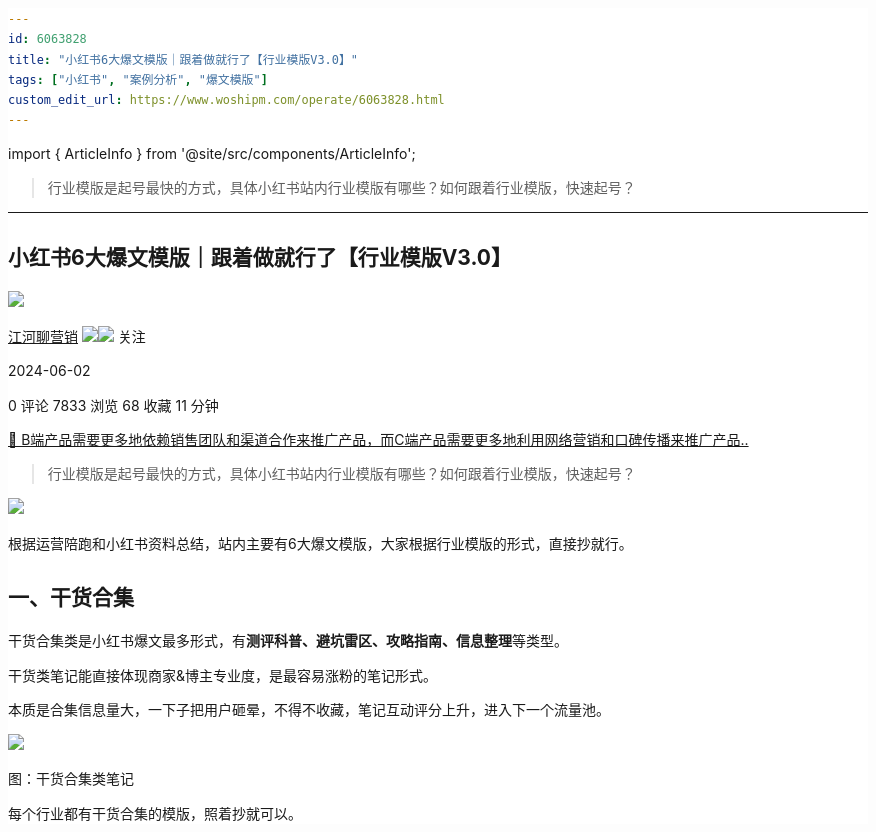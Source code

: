 ```yaml
---
id: 6063828
title: "小红书6大爆文模版｜跟着做就行了【行业模版V3.0】"
tags: ["小红书", "案例分析", "爆文模版"]
custom_edit_url: https://www.woshipm.com/operate/6063828.html
---
```

import { ArticleInfo } from '@site/src/components/ArticleInfo';

<ArticleInfo
    author="江河聊营销"
    authorLink="https://www.woshipm.com/u/669162"
    published="2024-06-02"
    views={7833}
    comments={0}
    collects={68}
/>

> 行业模版是起号最快的方式，具体小红书站内行业模版有哪些？如何跟着行业模版，快速起号？

---

## 小红书6大爆文模版｜跟着做就行了【行业模版V3.0】

[![](https://static.woshipm.com/APP_U_202210_20221030085450_9872.jpeg?imageView2/1/w/72/h/72/q/100)](https://www.woshipm.com/u/669162)

[江河聊营销](https://www.woshipm.com/u/669162) ![](https://static.woshipm.com/tag/1121_1@2x.png)![](https://static.woshipm.com/tag/2304_1@2x.png) 关注

2024-06-02

0 评论 7833 浏览 68 收藏 11 分钟

[🔗 B端产品需要更多地依赖销售团队和渠道合作来推广产品，而C端产品需要更多地利用网络营销和口碑传播来推广产品..](https://ke.qidianla.com/courses/bcpm)

> 行业模版是起号最快的方式，具体小红书站内行业模版有哪些？如何跟着行业模版，快速起号？

![](https://image.woshipm.com/2023/04/13/3947a4f4-d9ef-11ed-a6e8-00163e0b5ff3.jpg)

根据运营陪跑和小红书资料总结，站内主要有6大爆文模版，大家根据行业模版的形式，直接抄就行。

## 一、干货合集

干货合集类是小红书爆文最多形式，有**测评科普、避坑雷区、攻略指南、信息整理**等类型。

干货类笔记能直接体现商家&博主专业度，是最容易涨粉的笔记形式。

本质是合集信息量大，一下子把用户砸晕，不得不收藏，笔记互动评分上升，进入下一个流量池。

![](https://image.woshipm.com/wp-files/2024/05/vEo4MPrg57OSuU35BHQ7.png)

图：干货合集类笔记

每个行业都有干货合集的模版，照着抄就可以。
